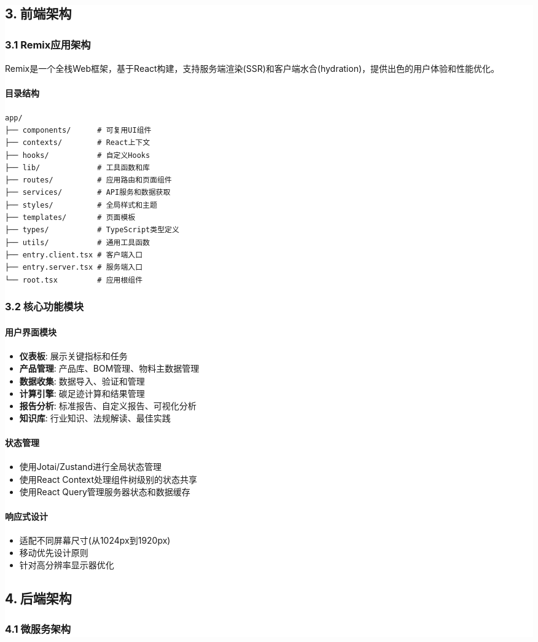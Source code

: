 ## 3. 前端架构

### 3.1 Remix应用架构

Remix是一个全栈Web框架，基于React构建，支持服务端渲染(SSR)和客户端水合(hydration)，提供出色的用户体验和性能优化。

#### 目录结构

```
app/
├── components/      # 可复用UI组件
├── contexts/        # React上下文
├── hooks/           # 自定义Hooks
├── lib/             # 工具函数和库
├── routes/          # 应用路由和页面组件
├── services/        # API服务和数据获取
├── styles/          # 全局样式和主题
├── templates/       # 页面模板
├── types/           # TypeScript类型定义
├── utils/           # 通用工具函数
├── entry.client.tsx # 客户端入口
├── entry.server.tsx # 服务端入口
└── root.tsx         # 应用根组件
```

### 3.2 核心功能模块

#### 用户界面模块

- **仪表板**: 展示关键指标和任务
- **产品管理**: 产品库、BOM管理、物料主数据管理
- **数据收集**: 数据导入、验证和管理
- **计算引擎**: 碳足迹计算和结果管理
- **报告分析**: 标准报告、自定义报告、可视化分析
- **知识库**: 行业知识、法规解读、最佳实践

#### 状态管理

- 使用Jotai/Zustand进行全局状态管理
- 使用React Context处理组件树级别的状态共享
- 使用React Query管理服务器状态和数据缓存

#### 响应式设计

- 适配不同屏幕尺寸(从1024px到1920px)
- 移动优先设计原则
- 针对高分辨率显示器优化

## 4. 后端架构

### 4.1 微服务架构
